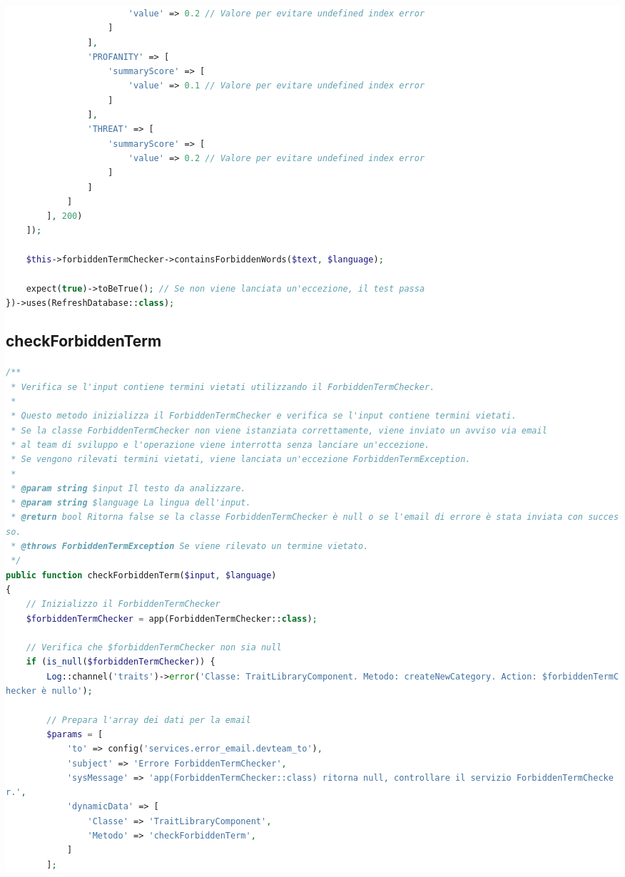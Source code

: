 ```php
                        'value' => 0.2 // Valore per evitare undefined index error
                    ]
                ],
                'PROFANITY' => [
                    'summaryScore' => [
                        'value' => 0.1 // Valore per evitare undefined index error
                    ]
                ],
                'THREAT' => [
                    'summaryScore' => [
                        'value' => 0.2 // Valore per evitare undefined index error
                    ]
                ]
            ]
        ], 200)
    ]);

    $this->forbiddenTermChecker->containsForbiddenWords($text, $language);

    expect(true)->toBeTrue(); // Se non viene lanciata un'eccezione, il test passa
})->uses(RefreshDatabase::class);
```

## checkForbiddenTerm

```php
/**
 * Verifica se l'input contiene termini vietati utilizzando il ForbiddenTermChecker.
 *
 * Questo metodo inizializza il ForbiddenTermChecker e verifica se l'input contiene termini vietati.
 * Se la classe ForbiddenTermChecker non viene istanziata correttamente, viene inviato un avviso via email
 * al team di sviluppo e l'operazione viene interrotta senza lanciare un'eccezione.
 * Se vengono rilevati termini vietati, viene lanciata un'eccezione ForbiddenTermException.
 *
 * @param string $input Il testo da analizzare.
 * @param string $language La lingua dell'input.
 * @return bool Ritorna false se la classe ForbiddenTermChecker è null o se l'email di errore è stata inviata con successo.
 * @throws ForbiddenTermException Se viene rilevato un termine vietato.
 */
public function checkForbiddenTerm($input, $language)
{
    // Inizializzo il ForbiddenTermChecker
    $forbiddenTermChecker = app(ForbiddenTermChecker::class);

    // Verifica che $forbiddenTermChecker non sia null
    if (is_null($forbiddenTermChecker)) {
        Log::channel('traits')->error('Classe: TraitLibraryComponent. Metodo: createNewCategory. Action: $forbiddenTermChecker è nullo');
        
        // Prepara l'array dei dati per la email
        $params = [
            'to' => config('services.error_email.devteam_to'),
            'subject' => 'Errore ForbiddenTermChecker',
            'sysMessage' => 'app(ForbiddenTermChecker::class) ritorna null, controllare il servizio ForbiddenTermChecker.',
            'dynamicData' => [
                'Classe' => 'TraitLibraryComponent',
                'Metodo' => 'checkForbiddenTerm',
            ]
        ];
```